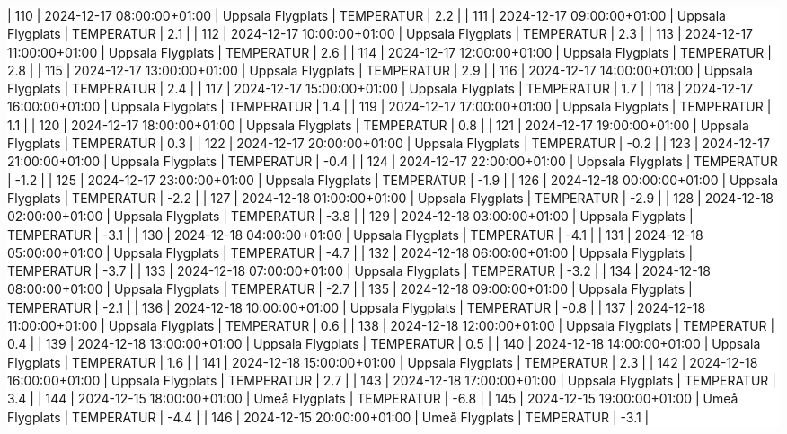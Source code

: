 | 110 | 2024-12-17 08:00:00+01:00 | Uppsala Flygplats  | TEMPERATUR    |     2.2 |
| 111 | 2024-12-17 09:00:00+01:00 | Uppsala Flygplats  | TEMPERATUR    |     2.1 |
| 112 | 2024-12-17 10:00:00+01:00 | Uppsala Flygplats  | TEMPERATUR    |     2.3 |
| 113 | 2024-12-17 11:00:00+01:00 | Uppsala Flygplats  | TEMPERATUR    |     2.6 |
| 114 | 2024-12-17 12:00:00+01:00 | Uppsala Flygplats  | TEMPERATUR    |     2.8 |
| 115 | 2024-12-17 13:00:00+01:00 | Uppsala Flygplats  | TEMPERATUR    |     2.9 |
| 116 | 2024-12-17 14:00:00+01:00 | Uppsala Flygplats  | TEMPERATUR    |     2.4 |
| 117 | 2024-12-17 15:00:00+01:00 | Uppsala Flygplats  | TEMPERATUR    |     1.7 |
| 118 | 2024-12-17 16:00:00+01:00 | Uppsala Flygplats  | TEMPERATUR    |     1.4 |
| 119 | 2024-12-17 17:00:00+01:00 | Uppsala Flygplats  | TEMPERATUR    |     1.1 |
| 120 | 2024-12-17 18:00:00+01:00 | Uppsala Flygplats  | TEMPERATUR    |     0.8 |
| 121 | 2024-12-17 19:00:00+01:00 | Uppsala Flygplats  | TEMPERATUR    |     0.3 |
| 122 | 2024-12-17 20:00:00+01:00 | Uppsala Flygplats  | TEMPERATUR    |    -0.2 |
| 123 | 2024-12-17 21:00:00+01:00 | Uppsala Flygplats  | TEMPERATUR    |    -0.4 |
| 124 | 2024-12-17 22:00:00+01:00 | Uppsala Flygplats  | TEMPERATUR    |    -1.2 |
| 125 | 2024-12-17 23:00:00+01:00 | Uppsala Flygplats  | TEMPERATUR    |    -1.9 |
| 126 | 2024-12-18 00:00:00+01:00 | Uppsala Flygplats  | TEMPERATUR    |    -2.2 |
| 127 | 2024-12-18 01:00:00+01:00 | Uppsala Flygplats  | TEMPERATUR    |    -2.9 |
| 128 | 2024-12-18 02:00:00+01:00 | Uppsala Flygplats  | TEMPERATUR    |    -3.8 |
| 129 | 2024-12-18 03:00:00+01:00 | Uppsala Flygplats  | TEMPERATUR    |    -3.1 |
| 130 | 2024-12-18 04:00:00+01:00 | Uppsala Flygplats  | TEMPERATUR    |    -4.1 |
| 131 | 2024-12-18 05:00:00+01:00 | Uppsala Flygplats  | TEMPERATUR    |    -4.7 |
| 132 | 2024-12-18 06:00:00+01:00 | Uppsala Flygplats  | TEMPERATUR    |    -3.7 |
| 133 | 2024-12-18 07:00:00+01:00 | Uppsala Flygplats  | TEMPERATUR    |    -3.2 |
| 134 | 2024-12-18 08:00:00+01:00 | Uppsala Flygplats  | TEMPERATUR    |    -2.7 |
| 135 | 2024-12-18 09:00:00+01:00 | Uppsala Flygplats  | TEMPERATUR    |    -2.1 |
| 136 | 2024-12-18 10:00:00+01:00 | Uppsala Flygplats  | TEMPERATUR    |    -0.8 |
| 137 | 2024-12-18 11:00:00+01:00 | Uppsala Flygplats  | TEMPERATUR    |     0.6 |
| 138 | 2024-12-18 12:00:00+01:00 | Uppsala Flygplats  | TEMPERATUR    |     0.4 |
| 139 | 2024-12-18 13:00:00+01:00 | Uppsala Flygplats  | TEMPERATUR    |     0.5 |
| 140 | 2024-12-18 14:00:00+01:00 | Uppsala Flygplats  | TEMPERATUR    |     1.6 |
| 141 | 2024-12-18 15:00:00+01:00 | Uppsala Flygplats  | TEMPERATUR    |     2.3 |
| 142 | 2024-12-18 16:00:00+01:00 | Uppsala Flygplats  | TEMPERATUR    |     2.7 |
| 143 | 2024-12-18 17:00:00+01:00 | Uppsala Flygplats  | TEMPERATUR    |     3.4 |
| 144 | 2024-12-15 18:00:00+01:00 | Umeå Flygplats     | TEMPERATUR    |    -6.8 |
| 145 | 2024-12-15 19:00:00+01:00 | Umeå Flygplats     | TEMPERATUR    |    -4.4 |
| 146 | 2024-12-15 20:00:00+01:00 | Umeå Flygplats     | TEMPERATUR    |    -3.1 |